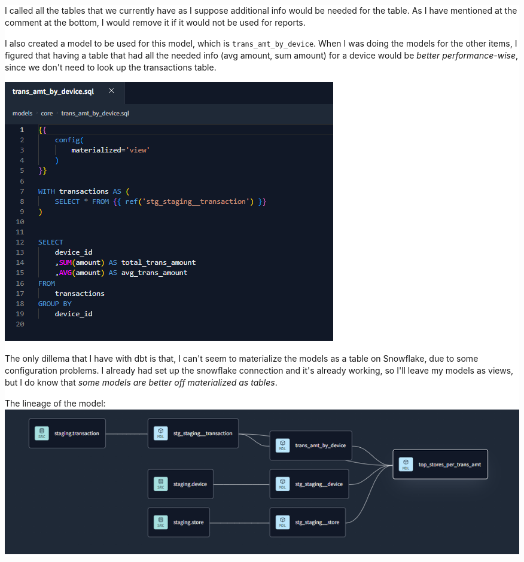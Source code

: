 I called all the tables that we currently have as I suppose additional info would be needed for the table. As I have mentioned at the comment at the bottom, I would remove it if it would not be used for reports.


I also created a model to be used for this model, which is `trans_amt_by_device`. When I was doing the models for the other items, I figured that having a table that had all the needed info (avg amount, sum amount) for a device would be *better performance-wise*, since we don't need to look up the transactions table. 

![image](img/trans_amt_by_device.png)

The only dillema that I have with dbt is that, I can't seem to materialize the models as a table on Snowflake, due to some configuration problems. I already had set up the snowflake connection and it's already working, so I'll leave my models as views, but I do know that *some models are better off materialized as tables*.



The lineage of the model:
![Image](img/model_top_stores_per_trans_amt.png)
